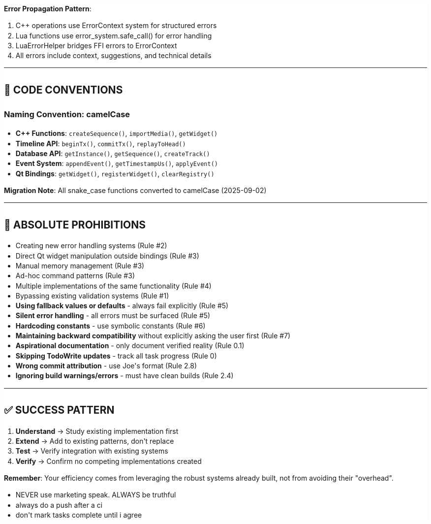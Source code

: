 **Error Propagation Pattern**:
1. C++ operations use ErrorContext system for structured errors
2. Lua functions use error_system.safe_call() for error handling
3. LuaErrorHelper bridges FFI errors to ErrorContext
4. All errors include context, suggestions, and technical details

---

## **📝 CODE CONVENTIONS**

### **Naming Convention: camelCase**
- **C++ Functions**: `createSequence()`, `importMedia()`, `getWidget()`
- **Timeline API**: `beginTx()`, `commitTx()`, `replayToHead()`
- **Database API**: `getInstance()`, `getSequence()`, `createTrack()`
- **Event System**: `appendEvent()`, `getTimestampUs()`, `applyEvent()`
- **Qt Bindings**: `getWidget()`, `registerWidget()`, `clearRegistry()`

**Migration Note**: All snake_case functions converted to camelCase (2025-09-02)

---

## **🚫 ABSOLUTE PROHIBITIONS**

- Creating new error handling systems (Rule #2)
- Direct Qt widget manipulation outside bindings (Rule #3)
- Manual memory management (Rule #3)
- Ad-hoc command patterns (Rule #3)
- Multiple implementations of the same functionality (Rule #4)
- Bypassing existing validation systems (Rule #1)
- **Using fallback values or defaults** - always fail explicitly (Rule #5)
- **Silent error handling** - all errors must be surfaced (Rule #5)
- **Hardcoding constants** - use symbolic constants (Rule #6)
- **Maintaining backward compatibility** without explicitly asking the user first (Rule #7)
- **Aspirational documentation** - only document verified reality (Rule 0.1)
- **Skipping TodoWrite updates** - track all task progress (Rule 0)
- **Wrong commit attribution** - use Joe's format (Rule 2.8)
- **Ignoring build warnings/errors** - must have clean builds (Rule 2.4)

---

## **✅ SUCCESS PATTERN**

1. **Understand** → Study existing implementation first
2. **Extend** → Add to existing patterns, don't replace
3. **Test** → Verify integration with existing systems
4. **Verify** → Confirm no competing implementations created

**Remember**: Your efficiency comes from leveraging the robust systems already built, not from avoiding their "overhead".
- NEVER use marketing speak. ALWAYS be truthful
- always do a push after a ci
- don't mark tasks complete until i agree